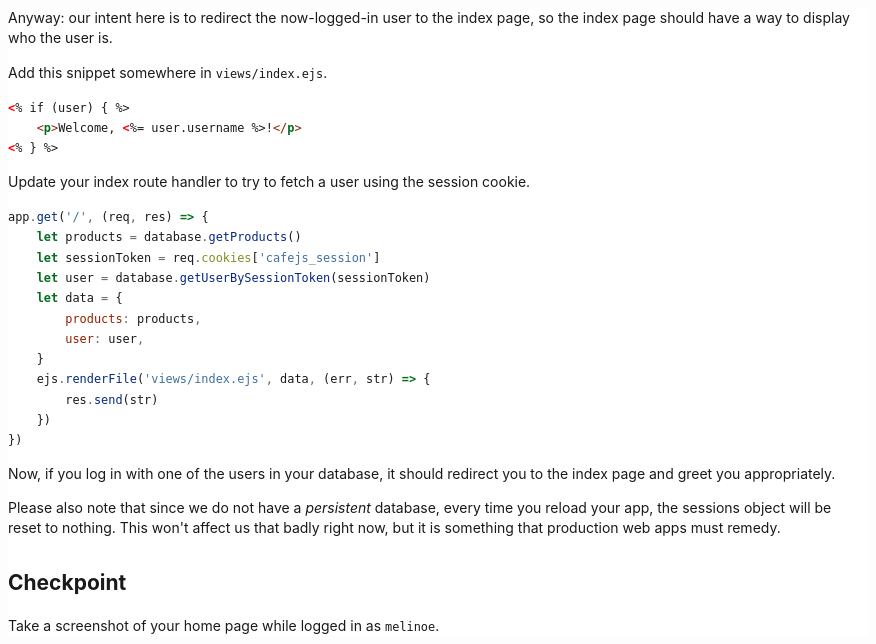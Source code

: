 Anyway: our intent here is to redirect the now-logged-in user to the index page, so the index page should have a way to display who the user is.

Add this snippet somewhere in `views/index.ejs`.

```html
<% if (user) { %>
    <p>Welcome, <%= user.username %>!</p>
<% } %>
```

Update your index route handler to try to fetch a user using the session cookie.

```javascript
app.get('/', (req, res) => {
    let products = database.getProducts()
    let sessionToken = req.cookies['cafejs_session']
    let user = database.getUserBySessionToken(sessionToken)
    let data = {
        products: products,
        user: user,
    }
    ejs.renderFile('views/index.ejs', data, (err, str) => {
        res.send(str)
    })
})
```

Now, if you log in with one of the users in your database, it should redirect you to the index page and greet you appropriately.

Please also note that since we do not have a _persistent_ database, every time you reload your app, the sessions object will be reset to nothing. This won't affect us that badly right now, but it is something that production web apps must remedy.

## Checkpoint

Take a screenshot of your home page while logged in as `melinoe`.
